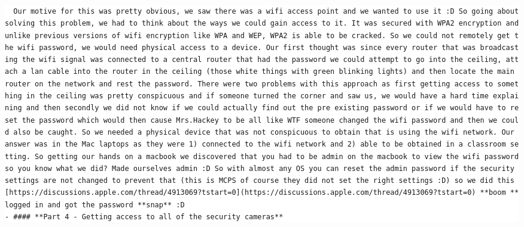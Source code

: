 	  Our motive for this was pretty obvious, we saw there was a wifi access point and we wanted to use it :D So going about solving this problem, we had to think about the ways we could gain access to it. It was secured with WPA2 encryption and unlike previous versions of wifi encryption like WPA and WEP, WPA2 is able to be cracked. So we could not remotely get the wifi password, we would need physical access to a device. Our first thought was since every router that was broadcasting the wifi signal was connected to a central router that had the password we could attempt to go into the ceiling, attach a lan cable into the router in the ceiling (those white things with green blinking lights) and then locate the main router on the network and rest the password. There were two problems with this approach as first getting access to something in the ceiling was pretty conspicuous and if someone turned the corner and saw us, we would have a hard time explaining and then secondly we did not know if we could actually find out the pre existing password or if we would have to reset the password which would then cause Mrs.Hackey to be all like WTF someone changed the wifi password and then we could also be caught. So we needed a physical device that was not conspicuous to obtain that is using the wifi network. Our answer was in the Mac laptops as they were 1) connected to the wifi network and 2) able to be obtained in a classroom setting. So getting our hands on a macbook we discovered that you had to be admin on the macbook to view the wifi password so you know what we did? Made ourselves admin :D So with almost any OS you can reset the admin password if the security settings are not changed to prevent that (this is MCPS of course they did not set the right settings :D) so we did this [https://discussions.apple.com/thread/4913069?tstart=0](https://discussions.apple.com/thread/4913069?tstart=0) **boom **logged in and got the password **snap** :D
	- #### **Part 4 - Getting access to all of the security cameras**
	  